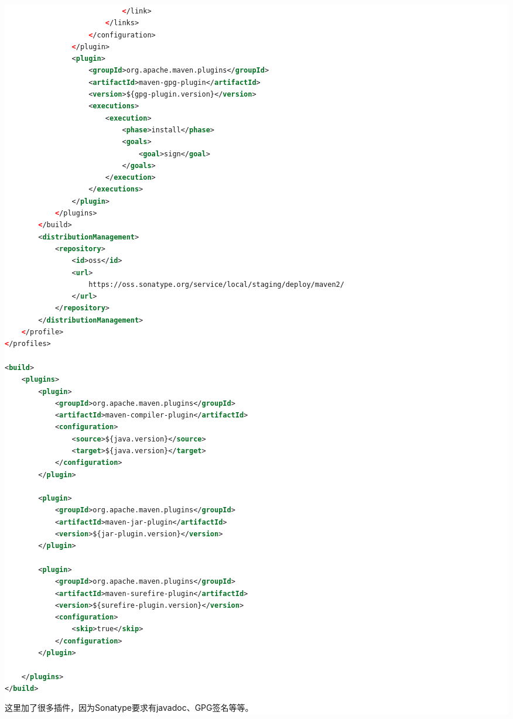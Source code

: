 ```xml
                            </link>
                        </links>
                    </configuration>
                </plugin>
                <plugin>
                    <groupId>org.apache.maven.plugins</groupId>
                    <artifactId>maven-gpg-plugin</artifactId>
                    <version>${gpg-plugin.version}</version>
                    <executions>
                        <execution>
                            <phase>install</phase>
                            <goals>
                                <goal>sign</goal>
                            </goals>
                        </execution>
                    </executions>
                </plugin>
            </plugins>
        </build>
        <distributionManagement>
            <repository>
                <id>oss</id>
                <url>
                    https://oss.sonatype.org/service/local/staging/deploy/maven2/
                </url>
            </repository>
        </distributionManagement>
    </profile>
</profiles>

<build>
    <plugins>
        <plugin>
            <groupId>org.apache.maven.plugins</groupId>
            <artifactId>maven-compiler-plugin</artifactId>
            <configuration>
                <source>${java.version}</source>
                <target>${java.version}</target>
            </configuration>
        </plugin>

        <plugin>
            <groupId>org.apache.maven.plugins</groupId>
            <artifactId>maven-jar-plugin</artifactId>
            <version>${jar-plugin.version}</version>
        </plugin>

        <plugin>
            <groupId>org.apache.maven.plugins</groupId>
            <artifactId>maven-surefire-plugin</artifactId>
            <version>${surefire-plugin.version}</version>
            <configuration>
                <skip>true</skip>
            </configuration>
        </plugin>

    </plugins>
</build>
```
这里加了很多插件，因为Sonatype要求有javadoc、GPG签名等等。  
